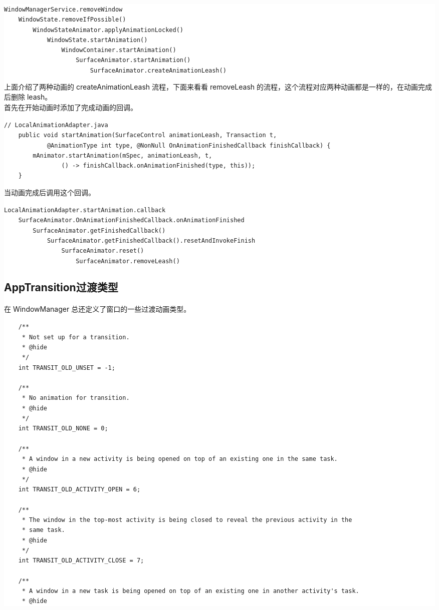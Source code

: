 
```
WindowManagerService.removeWindow
    WindowState.removeIfPossible()
        WindowStateAnimator.applyAnimationLocked()
            WindowState.startAnimation()
                WindowContainer.startAnimation()
                    SurfaceAnimator.startAnimation()
                        SurfaceAnimator.createAnimationLeash()
```


上面介绍了两种动画的 createAnimationLeash 流程，下面来看看 removeLeash 的流程，这个流程对应两种动画都是一样的，在动画完成后删除 leash。    
首先在开始动画时添加了完成动画的回调。    

```
// LocalAnimationAdapter.java
    public void startAnimation(SurfaceControl animationLeash, Transaction t,
            @AnimationType int type, @NonNull OnAnimationFinishedCallback finishCallback) {
        mAnimator.startAnimation(mSpec, animationLeash, t,
                () -> finishCallback.onAnimationFinished(type, this));
    }
```

当动画完成后调用这个回调。    

```
LocalAnimationAdapter.startAnimation.callback
    SurfaceAnimator.OnAnimationFinishedCallback.onAnimationFinished
        SurfaceAnimator.getFinishedCallback()
            SurfaceAnimator.getFinishedCallback().resetAndInvokeFinish
                SurfaceAnimator.reset()
                    SurfaceAnimator.removeLeash()
```

## AppTransition过渡类型

在 WindowManager 总还定义了窗口的一些过渡动画类型。    

```
    /**
     * Not set up for a transition.
     * @hide
     */
    int TRANSIT_OLD_UNSET = -1;

    /**
     * No animation for transition.
     * @hide
     */
    int TRANSIT_OLD_NONE = 0;

    /**
     * A window in a new activity is being opened on top of an existing one in the same task.
     * @hide
     */
    int TRANSIT_OLD_ACTIVITY_OPEN = 6;

    /**
     * The window in the top-most activity is being closed to reveal the previous activity in the
     * same task.
     * @hide
     */
    int TRANSIT_OLD_ACTIVITY_CLOSE = 7;

    /**
     * A window in a new task is being opened on top of an existing one in another activity's task.
     * @hide
```